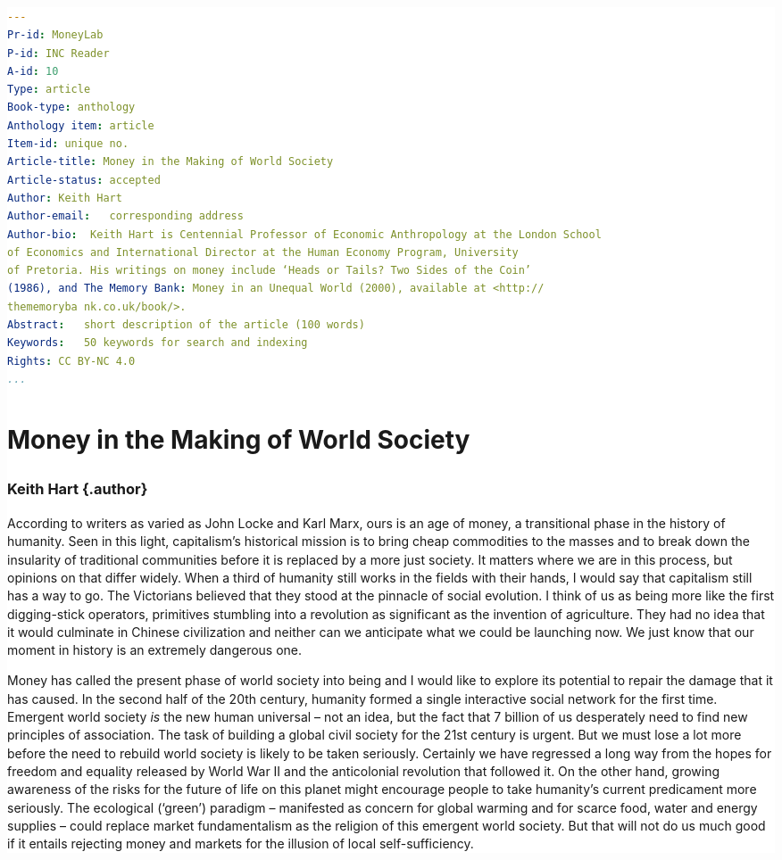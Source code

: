 ```yaml
---
Pr-id: MoneyLab
P-id: INC Reader
A-id: 10
Type: article
Book-type: anthology
Anthology item: article
Item-id: unique no.
Article-title: Money in the Making of World Society
Article-status: accepted
Author: Keith Hart
Author-email:   corresponding address
Author-bio:  Keith Hart is Centennial Professor of Economic Anthropology at the London School
of Economics and International Director at the Human Economy Program, University
of Pretoria. His writings on money include ‘Heads or Tails? Two Sides of the Coin’
(1986), and The Memory Bank: Money in an Unequal World (2000), available at <http://
thememoryba nk.co.uk/book/>.
Abstract:   short description of the article (100 words)
Keywords:   50 keywords for search and indexing
Rights: CC BY-NC 4.0
...
```



# Money in the Making of World Society

### Keith Hart {.author}

According to writers as varied as John Locke and Karl Marx, ours is an
age of money, a transitional phase in the history of humanity. Seen in
this light, capitalism’s historical mission is to bring cheap
commodities to the masses and to break down the insularity of
traditional communities before it is replaced by a more just society. It
matters where we are in this process, but opinions on that differ
widely. When a third of humanity still works in the fields with their
hands, I would say that capitalism still has a way to go. The Victorians
believed that they stood at the pinnacle of social evolution. I think of
us as being more like the first digging-stick operators, primitives
stumbling into a revolution as significant as the invention of
agriculture. They had no idea that it would culminate in Chinese
civilization and neither can we anticipate what we could be launching
now. We just know that our moment in history is an extremely dangerous
one.

Money has called the present phase of world society into being and I
would like to explore its potential to repair the damage that it has
caused. In the second half of the 20th century, humanity formed a single
interactive social network for the first time. Emergent world society
*is* the new human universal – not an idea, but the fact that 7 billion
of us desperately need to find new principles of association. The task
of building a global civil society for the 21st century is urgent. But
we must lose a lot more before the need to rebuild world society is
likely to be taken seriously. Certainly we have regressed a long way
from the hopes for freedom and equality released by World War II
and the anticolonial revolution that followed it. On the other hand,
growing awareness of the risks for the future of life on this planet
might encourage people to take humanity’s current predicament more
seriously. The ecological (‘green’) paradigm – manifested as concern for
global warming and for scarce food, water and energy supplies – could
replace market fundamentalism as the religion of this emergent world
society. But that will not do us much good if it entails rejecting money
and markets for the illusion of local self-sufficiency.
